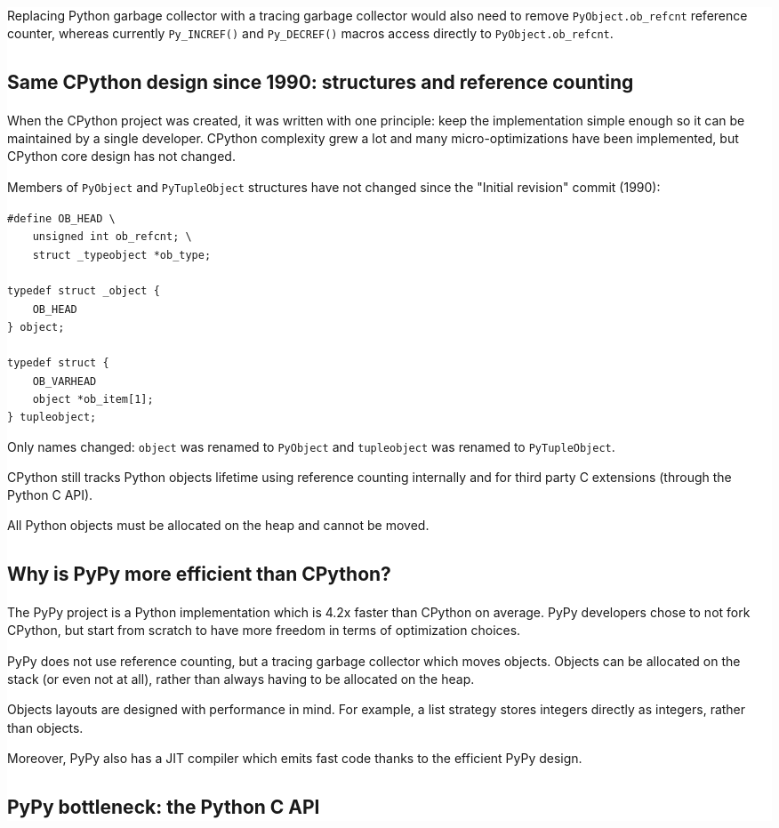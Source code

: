 Replacing Python garbage collector with a tracing garbage collector
would also need to remove `PyObject.ob_refcnt` reference counter,
whereas currently `Py_INCREF()` and `Py_DECREF()` macros access directly
to `PyObject.ob_refcnt`.

Same CPython design since 1990: structures and reference counting
-----------------------------------------------------------------

When the CPython project was created, it was written with one principle:
keep the implementation simple enough so it can be maintained by a
single developer. CPython complexity grew a lot and many
micro-optimizations have been implemented, but CPython core design has
not changed.

Members of `PyObject` and `PyTupleObject` structures have not changed
since the \"Initial revision\" commit (1990):

    #define OB_HEAD \
        unsigned int ob_refcnt; \
        struct _typeobject *ob_type;

    typedef struct _object {
        OB_HEAD
    } object;

    typedef struct {
        OB_VARHEAD
        object *ob_item[1];
    } tupleobject;

Only names changed: `object` was renamed to `PyObject` and `tupleobject`
was renamed to `PyTupleObject`.

CPython still tracks Python objects lifetime using reference counting
internally and for third party C extensions (through the Python C API).

All Python objects must be allocated on the heap and cannot be moved.

Why is PyPy more efficient than CPython?
----------------------------------------

The PyPy project is a Python implementation which is 4.2x faster than
CPython on average. PyPy developers chose to not fork CPython, but start
from scratch to have more freedom in terms of optimization choices.

PyPy does not use reference counting, but a tracing garbage collector
which moves objects. Objects can be allocated on the stack (or even not
at all), rather than always having to be allocated on the heap.

Objects layouts are designed with performance in mind. For example, a
list strategy stores integers directly as integers, rather than objects.

Moreover, PyPy also has a JIT compiler which emits fast code thanks to
the efficient PyPy design.

PyPy bottleneck: the Python C API
---------------------------------
